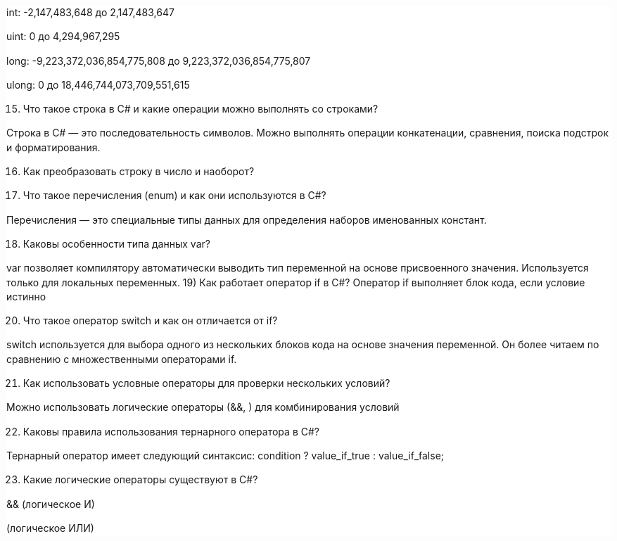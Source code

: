 int: -2,147,483,648 до 2,147,483,647


uint: 0 до 4,294,967,295


long: -9,223,372,036,854,775,808 до 9,223,372,036,854,775,807


ulong: 0 до 18,446,744,073,709,551,615


15) Что такое строка в C# и какие операции можно выполнять со строками?


Строка в C# — это последовательность символов. Можно выполнять операции конкатенации, сравнения, поиска подстрок и форматирования.


16) Как преобразовать строку в число и наоборот?


17) Что такое перечисления (enum) и как они используются в C#?


Перечисления — это специальные типы данных для определения наборов именованных констант. 


18) Каковы особенности типа данных var?


var позволяет компилятору автоматически выводить тип переменной на основе присвоенного значения. Используется только для локальных переменных.
19) Как работает оператор if в C#?
Оператор if выполняет блок кода, если условие истинно






20) Что такое оператор switch и как он отличается от if?


switch используется для выбора одного из нескольких блоков кода на основе значения переменной. Он более читаем по сравнению с множественными операторами if.


21) Как использовать условные операторы для проверки нескольких условий?


Можно использовать логические операторы (&&, ) для комбинирования условий




22) Каковы правила использования тернарного оператора в C#?


Тернарный оператор имеет следующий синтаксис:
condition ? value_if_true : value_if_false;


23) Какие логические операторы существуют в C#?


&& (логическое И)


 (логическое ИЛИ)
